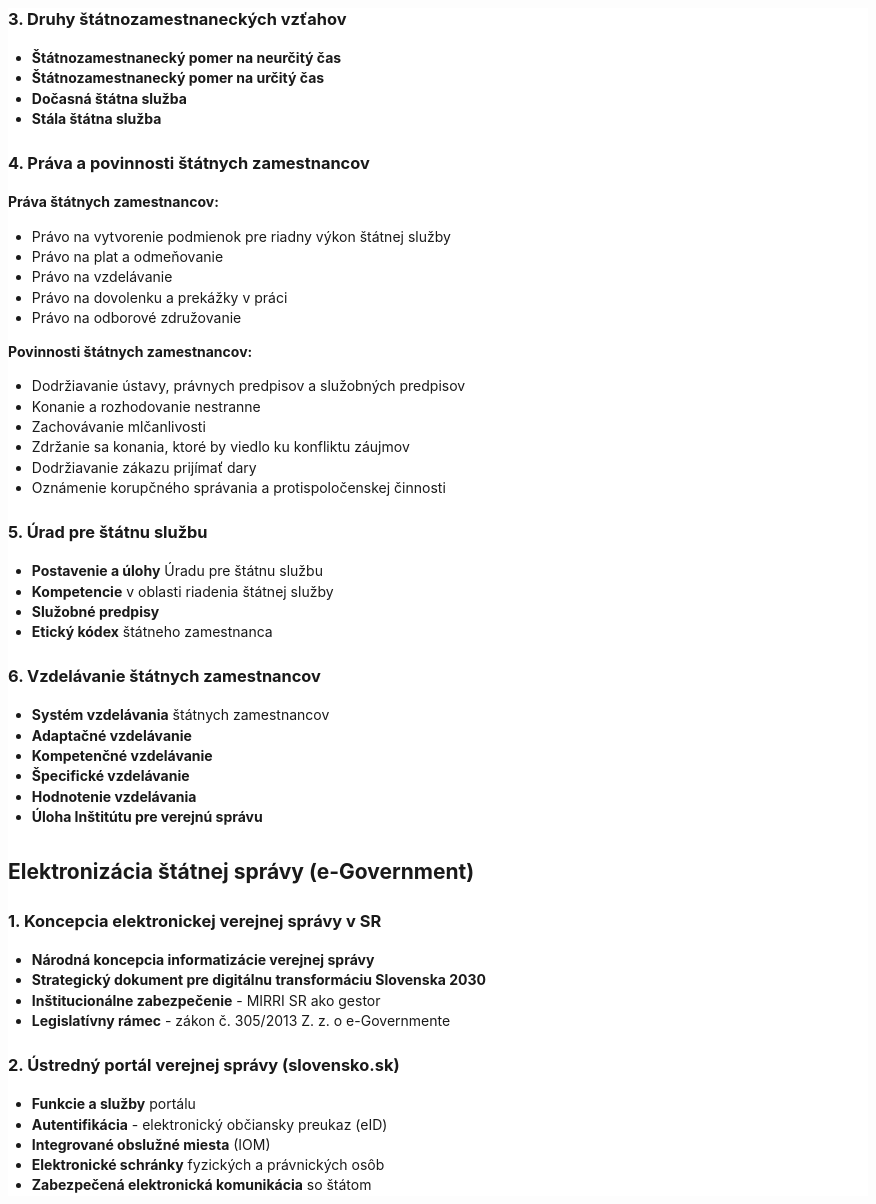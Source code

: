 ### 3. Druhy štátnozamestnaneckých vzťahov

- **Štátnozamestnanecký pomer na neurčitý čas**
- **Štátnozamestnanecký pomer na určitý čas**
- **Dočasná štátna služba**
- **Stála štátna služba**

### 4. Práva a povinnosti štátnych zamestnancov

**Práva štátnych zamestnancov:**
- Právo na vytvorenie podmienok pre riadny výkon štátnej služby
- Právo na plat a odmeňovanie
- Právo na vzdelávanie
- Právo na dovolenku a prekážky v práci
- Právo na odborové združovanie

**Povinnosti štátnych zamestnancov:**
- Dodržiavanie ústavy, právnych predpisov a služobných predpisov
- Konanie a rozhodovanie nestranne
- Zachovávanie mlčanlivosti
- Zdržanie sa konania, ktoré by viedlo ku konfliktu záujmov
- Dodržiavanie zákazu prijímať dary
- Oznámenie korupčného správania a protispoločenskej činnosti

### 5. Úrad pre štátnu službu

- **Postavenie a úlohy** Úradu pre štátnu službu
- **Kompetencie** v oblasti riadenia štátnej služby
- **Služobné predpisy**
- **Etický kódex** štátneho zamestnanca

### 6. Vzdelávanie štátnych zamestnancov

- **Systém vzdelávania** štátnych zamestnancov
- **Adaptačné vzdelávanie**
- **Kompetenčné vzdelávanie**
- **Špecifické vzdelávanie**
- **Hodnotenie vzdelávania**
- **Úloha Inštitútu pre verejnú správu**

## Elektronizácia štátnej správy (e-Government)

### 1. Koncepcia elektronickej verejnej správy v SR

- **Národná koncepcia informatizácie verejnej správy**
- **Strategický dokument pre digitálnu transformáciu Slovenska 2030**
- **Inštitucionálne zabezpečenie** - MIRRI SR ako gestor
- **Legislatívny rámec** - zákon č. 305/2013 Z. z. o e-Governmente

### 2. Ústredný portál verejnej správy (slovensko.sk)

- **Funkcie a služby** portálu
- **Autentifikácia** - elektronický občiansky preukaz (eID)
- **Integrované obslužné miesta** (IOM)
- **Elektronické schránky** fyzických a právnických osôb
- **Zabezpečená elektronická komunikácia** so štátom
